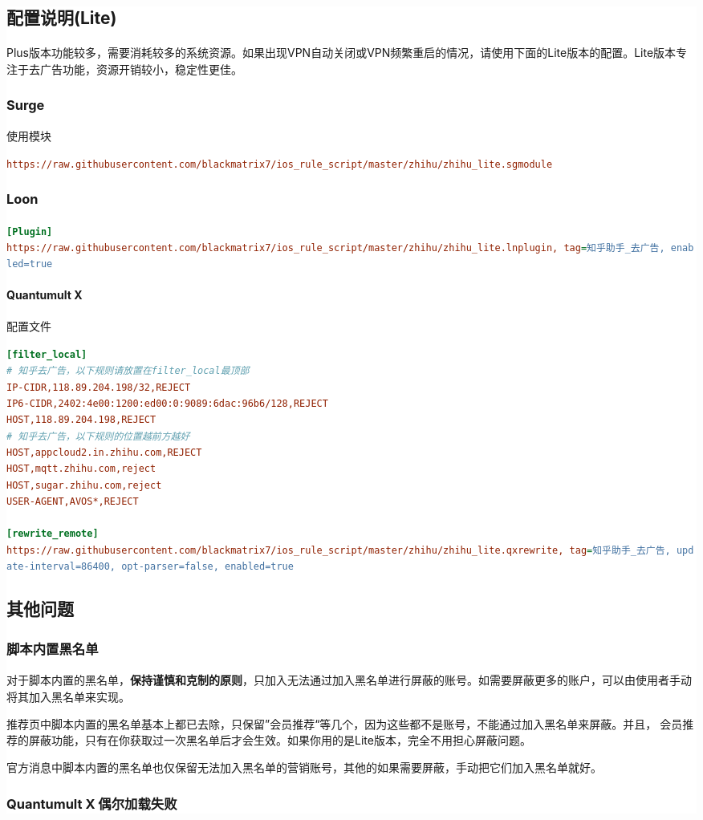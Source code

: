 ## 配置说明(Lite)

Plus版本功能较多，需要消耗较多的系统资源。如果出现VPN自动关闭或VPN频繁重启的情况，请使用下面的Lite版本的配置。Lite版本专注于去广告功能，资源开销较小，稳定性更佳。

### Surge

使用模块

```ini
https://raw.githubusercontent.com/blackmatrix7/ios_rule_script/master/zhihu/zhihu_lite.sgmodule
```

### Loon

```ini
[Plugin]
https://raw.githubusercontent.com/blackmatrix7/ios_rule_script/master/zhihu/zhihu_lite.lnplugin, tag=知乎助手_去广告, enabled=true
```

#### Quantumult X

配置文件

```ini
[filter_local]
# 知乎去广告，以下规则请放置在filter_local最顶部
IP-CIDR,118.89.204.198/32,REJECT
IP6-CIDR,2402:4e00:1200:ed00:0:9089:6dac:96b6/128,REJECT
HOST,118.89.204.198,REJECT
# 知乎去广告，以下规则的位置越前方越好
HOST,appcloud2.in.zhihu.com,REJECT
HOST,mqtt.zhihu.com,reject
HOST,sugar.zhihu.com,reject
USER-AGENT,AVOS*,REJECT

[rewrite_remote]
https://raw.githubusercontent.com/blackmatrix7/ios_rule_script/master/zhihu/zhihu_lite.qxrewrite, tag=知乎助手_去广告, update-interval=86400, opt-parser=false, enabled=true
```

## 其他问题

### 脚本内置黑名单

对于脚本内置的黑名单，**保持谨慎和克制的原则**，只加入无法通过加入黑名单进行屏蔽的账号。如需要屏蔽更多的账户，可以由使用者手动将其加入黑名单来实现。

推荐页中脚本内置的黑名单基本上都已去除，只保留”会员推荐“等几个，因为这些都不是账号，不能通过加入黑名单来屏蔽。并且， 会员推荐的屏蔽功能，只有在你获取过一次黑名单后才会生效。如果你用的是Lite版本，完全不用担心屏蔽问题。

官方消息中脚本内置的黑名单也仅保留无法加入黑名单的营销账号，其他的如果需要屏蔽，手动把它们加入黑名单就好。

### Quantumult X 偶尔加载失败
